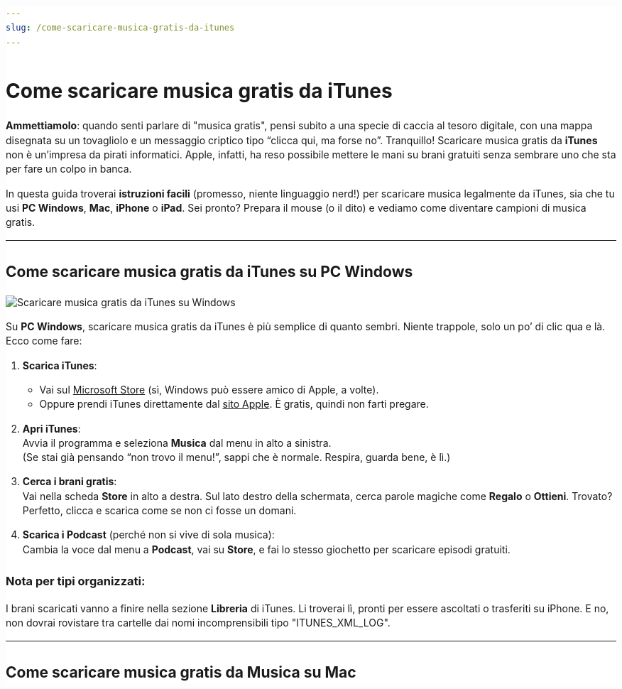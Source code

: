 ```yaml
---
slug: /come-scaricare-musica-gratis-da-itunes
---
```

# Come scaricare musica gratis da iTunes

**Ammettiamolo**: quando senti parlare di "musica gratis", pensi subito a una specie di caccia al tesoro digitale, con una mappa disegnata su un tovagliolo e un messaggio criptico tipo “clicca qui, ma forse no”. Tranquillo! Scaricare musica gratis da **iTunes** non è un’impresa da pirati informatici. Apple, infatti, ha reso possibile mettere le mani su brani gratuiti senza sembrare uno che sta per fare un colpo in banca.

In questa guida troverai **istruzioni facili** (promesso, niente linguaggio nerd!) per scaricare musica legalmente da iTunes, sia che tu usi **PC Windows**, **Mac**, **iPhone** o **iPad**. Sei pronto? Prepara il mouse (o il dito) e vediamo come diventare campioni di musica gratis.

---

## Come scaricare musica gratis da iTunes su PC Windows

![Scaricare musica gratis da iTunes su Windows](/guide-img/output/itunesgr.jpg)

Su **PC Windows**, scaricare musica gratis da iTunes è più semplice di quanto sembri. Niente trappole, solo un po’ di clic qua e là. Ecco come fare:

1. **Scarica iTunes**:  
   - Vai sul [Microsoft Store](https://apps.microsoft.com/store/detail/itunes/9PB2MZ1ZMB1S?hl=it-it&gl=it) (sì, Windows può essere amico di Apple, a volte).  
   - Oppure prendi iTunes direttamente dal [sito Apple](https://www.apple.com/it/itunes/). È gratis, quindi non farti pregare.

2. **Apri iTunes**:  
   Avvia il programma e seleziona **Musica** dal menu in alto a sinistra.  
   (Se stai già pensando “non trovo il menu!”, sappi che è normale. Respira, guarda bene, è lì.)

3. **Cerca i brani gratis**:  
   Vai nella scheda **Store** in alto a destra. Sul lato destro della schermata, cerca parole magiche come **Regalo** o **Ottieni**. Trovato? Perfetto, clicca e scarica come se non ci fosse un domani.

4. **Scarica i Podcast** (perché non si vive di sola musica):  
   Cambia la voce dal menu a **Podcast**, vai su **Store**, e fai lo stesso giochetto per scaricare episodi gratuiti.

### Nota per tipi organizzati:
I brani scaricati vanno a finire nella sezione **Libreria** di iTunes. Li troverai lì, pronti per essere ascoltati o trasferiti su iPhone. E no, non dovrai rovistare tra cartelle dai nomi incomprensibili tipo "ITUNES_XML_LOG".

---

## Come scaricare musica gratis da Musica su Mac
